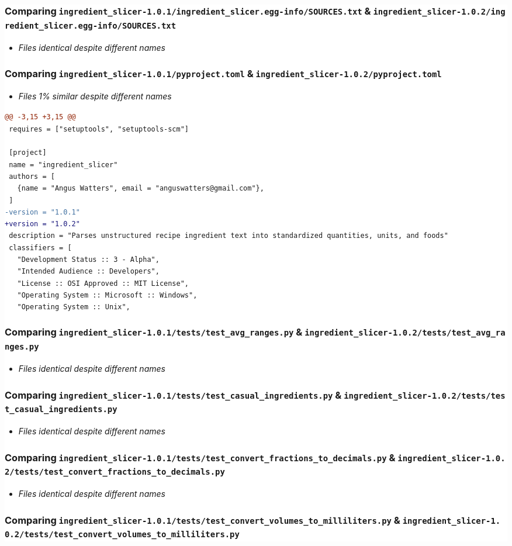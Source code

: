 ### Comparing `ingredient_slicer-1.0.1/ingredient_slicer.egg-info/SOURCES.txt` & `ingredient_slicer-1.0.2/ingredient_slicer.egg-info/SOURCES.txt`

 * *Files identical despite different names*

### Comparing `ingredient_slicer-1.0.1/pyproject.toml` & `ingredient_slicer-1.0.2/pyproject.toml`

 * *Files 1% similar despite different names*

```diff
@@ -3,15 +3,15 @@
 requires = ["setuptools", "setuptools-scm"]
 
 [project]
 name = "ingredient_slicer"
 authors = [
   {name = "Angus Watters", email = "anguswatters@gmail.com"},
 ]
-version = "1.0.1"
+version = "1.0.2"
 description = "Parses unstructured recipe ingredient text into standardized quantities, units, and foods"
 classifiers = [
   "Development Status :: 3 - Alpha",
   "Intended Audience :: Developers",
   "License :: OSI Approved :: MIT License",
   "Operating System :: Microsoft :: Windows",
   "Operating System :: Unix",
```

### Comparing `ingredient_slicer-1.0.1/tests/test_avg_ranges.py` & `ingredient_slicer-1.0.2/tests/test_avg_ranges.py`

 * *Files identical despite different names*

### Comparing `ingredient_slicer-1.0.1/tests/test_casual_ingredients.py` & `ingredient_slicer-1.0.2/tests/test_casual_ingredients.py`

 * *Files identical despite different names*

### Comparing `ingredient_slicer-1.0.1/tests/test_convert_fractions_to_decimals.py` & `ingredient_slicer-1.0.2/tests/test_convert_fractions_to_decimals.py`

 * *Files identical despite different names*

### Comparing `ingredient_slicer-1.0.1/tests/test_convert_volumes_to_milliliters.py` & `ingredient_slicer-1.0.2/tests/test_convert_volumes_to_milliliters.py`
